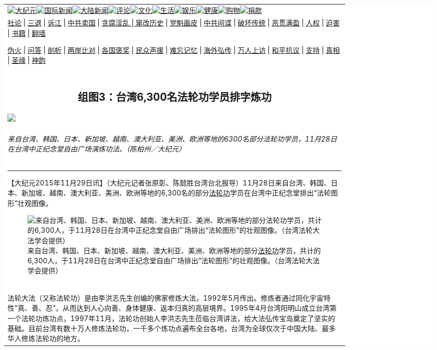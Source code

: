 <a name="1" id="1" target="_blank"></a><span id="1"></span>
<table border="0"><tr><td colspan="2" VALIGN=TOP><a href="https://github.com/asdfghy6/djy/blob/master/gb/nsc413.md#1"><img src="https://raw.githubusercontent.com/asdfghy6/1/master/t/djy/1.jpg" title="大纪元"></a><a href="https://github.com/asdfghy6/djy/blob/master/gb/n24hr.md#1"><img src="https://raw.githubusercontent.com/asdfghy6/1/master/t/djy/3.jpg" title="国际新闻"></a><a href="https://github.com/asdfghy6/djy/blob/master/gb/nsc413.md#1"><img src="https://raw.githubusercontent.com/asdfghy6/1/master/t/djy/4.jpg" title="大陆新闻"></a><a href="https://github.com/asdfghy6/djy/blob/master/gb/news392.md#1"><img src="https://raw.githubusercontent.com/asdfghy6/1/master/t/djy/5.jpg" title="评论"></a><a href="https://github.com/asdfghy6/djy/blob/master/gb/news2007.md#1"><img src="https://raw.githubusercontent.com/asdfghy6/1/master/t/djy/6.jpg" title="文化"></a><a href="https://github.com/asdfghy6/djy/blob/master/gb/news2008.md#1"><img src="https://raw.githubusercontent.com/asdfghy6/1/master/t/djy/7.jpg" title="生活"></a><a href="https://github.com/asdfghy6/djy/blob/master/gb/ncyule.md#1"><img src="https://raw.githubusercontent.com/asdfghy6/1/master/t/djy/8.jpg" title="娱乐"></a><a href="https://github.com/asdfghy6/djy/blob/master/gb/nsc1002.md#1"><img src="https://raw.githubusercontent.com/asdfghy6/1/master/t/djy/9.jpg" title="健康"><a href="https://www.youlucky.com"><img src="https://raw.githubusercontent.com/asdfghy6/1/master/t/djy/10.jpg" title="购物"></a><a href="https://www.supportepoch.org/donation?utm_medium=epochtimes&utm_source=referral&utm_campaign=donate_button_djyhomepage"><img src="https://raw.githubusercontent.com/asdfghy6/1/master/t/djy/12.jpg" title="捐款"></a></td></tr>
<tr><td colspan="2" VALIGN=TOP><a target="_blank" href="https://git.io/fjCRf">社论</a> | <a target="_blank" href="https://github.com/asdfghy6/djy/blob/master/gb/nf5657.md#1">三退</a> | <a target="_blank" href="https://github.com/asdfghy6/djy/blob/master/gb/nf6123.md#1">诉江</a> | <a target="_blank" href="https://github.com/asdfghy6/djy/blob/master/gb/nf1176117.md#1">中共卖国</a> | <a target="_blank" href="https://github.com/asdfghy6/djy/blob/master/gb/nf5773.md#1">贪腐淫乱 | <a target="_blank" href="https://github.com/asdfghy6/djy/blob/master/gb/nf1176115.md#1">窜改历史</a> | <a target="_blank" href="https://github.com/asdfghy6/djy/blob/master/gb/nf1176107.md#1">党魁画皮</a> | <a target="_blank" href="https://github.com/asdfghy6/djy/blob/master/gb/nf1320400.md#1">中共间谍</a> | <a target="_blank" href="https://github.com/asdfghy6/djy/blob/master/gb/nf1176114.md#1">破坏传统</a> | <a target="_blank" href="https://github.com/asdfghy6/djy/blob/master/gb/nf5287.md#1">恶贯满盈</a> | <a target="_blank" href="https://github.com/asdfghy6/djy/blob/master/gb/ncid278.md#1">人权</a> | <a target="_blank" href="https://github.com/asdfghy6/djy/blob/master/gb/nf1176111.md#1">迫害</a> | <a target="_blank" href="https://github.com/asdfghy6/djy/blob/master/gb/nf1235328.md#1">书籍</a> | <a target="_blank" href="https://github.com/asdfghy6/fq/blob/master/README.md?zsrh#1">翻墙</a></p><p><a target="_blank" href="https://github.com/asdfghy6/djy/blob/master/gb/nf5562.md#1">伪火</a> | <a target="_blank" href="https://github.com/asdfghy6/djy/blob/master/gb/nf4378.md#1">问答</a> | <a target="_blank" href="https://github.com/asdfghy6/djy/blob/master/gb/nf5792.md#1">剖析</a> | <a target="_blank" href="https://github.com/asdfghy6/djy/blob/master/gb/nf5735.md#1">两岸比对</a> | <a target="_blank" href="https://github.com/asdfghy6/djy/blob/master/gb/nf6119.md#1">各国褒奖</a> | <a target="_blank" href="https://github.com/asdfghy6/djy/blob/master/gb/nf6120.md#1">民众声援</a> | <a target="_blank" href="https://github.com/asdfghy6/djy/blob/master/gb/nf1188594.md#1">难忘记忆</a> | <a target="_blank" href="https://github.com/asdfghy6/djy/blob/master/gb/nf3180.md#1">海外弘传</a> | <a target="_blank" href="https://github.com/asdfghy6/djy/blob/master/gb/nf5410.md#1">万人上访</a> | <a target="_blank" href="https://github.com/asdfghy6/ntdtv/blob/master/gb/prog1530_1.md#1">和平抗议</a> | <a target="_blank" href="https://github.com/asdfghy6/djy/blob/master/gb/nf4386.md#1">支持</a> | <a target="_blank" href="https://github.com/asdfghy6/djy/blob/master/gb/nf4389.md#1">真相</a> | <a target="_blank" href="https://github.com/asdfghy6/djy/blob/master/gb/nf5790.md#1">圣缘</a> | <a target="_blank" href="https://github.com/asdfghy6/djy/blob/master/gb/nf4786.md#1">神韵</a></td></tr>
<tr><td VALIGN=TOP width="626"><h2 align=center>组图3：台湾6,300名法轮功学员排字炼功</h2>
<img src="http://i.epochtimes.com/assets/uploads/2015/11/1511280307302384-600x400.jpg" />
<h6>来自台湾、韩国、日本、新加坡、越南、澳大利亚、美洲、欧洲等地的6300名部分法轮功学员，11月28日在台湾中正纪念堂自由广场演炼功法。（陈柏州／大纪元）
</h6>
<hr>
<p>【大纪元2015年11月29日讯】（大纪元记者张原彰、陈懿胜台湾台北报导）11月28日来自台湾、韩国、日本、新加坡、越南、澳大利亚、美洲、欧洲等地的6,300名的部分<a href="https://github.com/asdfghy6/djy/blob/master/gb/tag/%E6%B3%95%E8%BD%AE%E5%8A%9F.md">法轮功</a>学员在台湾中正纪念堂排出“法轮图形”壮观图像。<br />
	<figure id="attachment_6527182" style="width: 590px" class="wp-caption aligncenter"><img src="http://i.epochtimes.com/assets/uploads/2015/11/1511300637542384.jpg" alt="来自台湾、韩国、日本、新加坡、越南、澳大利亚、美洲、欧洲等地的部分法轮功学员，共计的6,300人，于11月28日在台湾中正纪念堂自由广场排出“法轮图形”的壮观图像。（台湾法轮大法学会提供）" title="来自台湾、韩国、日本、新加坡、越南、澳大利亚、美洲、欧洲等地的部分法轮功学员，共计的6,300人，于11月28日在台湾中正纪念堂自由广场排出“法轮图形”的壮观图像。（台湾法轮大法学会提供）" width="590" b="600"
	class="size-large wp-image-6527182" /></a><figcaption class="wp-caption-text">来自台湾、韩国、日本、新加坡、越南、澳大利亚、美洲、欧洲等地的部分<a href="https://github.com/asdfghy6/djy/blob/master/gb/tag/%E6%B3%95%E8%BD%AE%E5%8A%9F.md">法轮功</a>学员，共计的6,300人，于11月28日在台湾中正纪念堂自由广场排出“法轮图形”的壮观图像。（台湾法轮大法学会提供）</figcaption></figure><br />法轮大法（又称法轮功）是由李洪志先生创编的佛家修炼大法，1992年5月传出。修炼者通过同化宇宙特性“真、善、忍”，从而达到人心向善、身体健康、返本归真的高层境界。1995年4月台湾阳明山成立台湾第一个法轮功炼功点，1997年11月，法轮功创始人李洪志先生莅临台湾讲法，给大法弘传宝岛奠定了坚实的基础。目前台湾有数十万人修炼法轮功，一千多个炼功点遍布全台各地，台湾为全球仅次于中国大陆、最多华人修炼法轮功的地方。<br />